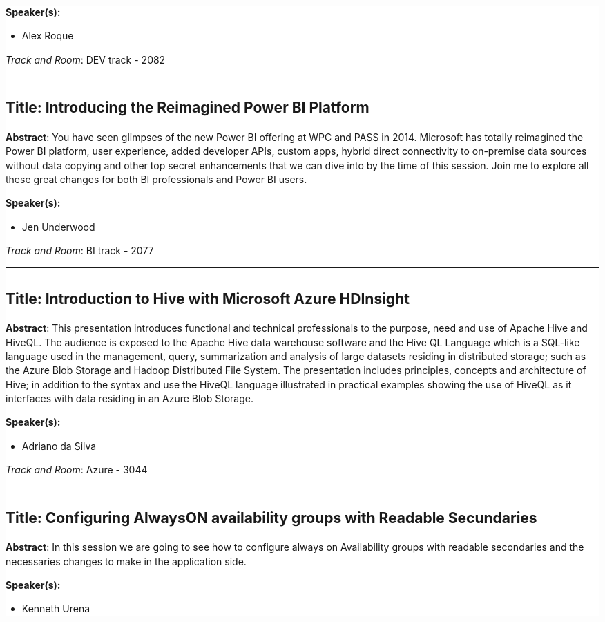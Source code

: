 
 
**Speaker(s):**
- Alex Roque
 
*Track and Room*: DEV track - 2082
 
----------------------------------------------------------------------------------- 
 
 
## Title: Introducing the Reimagined Power BI Platform 
 
**Abstract**:
You have seen glimpses of the new Power BI offering at WPC and PASS in 2014.  Microsoft has totally reimagined the Power BI platform, user experience, added developer APIs, custom apps, hybrid direct connectivity to on-premise data sources without data copying and other top secret enhancements that we can dive into by the time of this session.  Join me to explore all these great changes for both BI professionals and Power BI users. 

 
**Speaker(s):**
- Jen Underwood
 
*Track and Room*: BI track - 2077
 
----------------------------------------------------------------------------------- 
 
 
## Title: Introduction to Hive with Microsoft Azure HDInsight
 
**Abstract**:
This presentation introduces functional and technical professionals to the purpose, need and use of Apache Hive and HiveQL. The audience is exposed to the Apache Hive data warehouse software and the Hive QL Language which is a SQL-like language used in the management, query, summarization and analysis of large datasets residing in distributed storage; such as the Azure Blob Storage and Hadoop Distributed File System. The presentation includes principles, concepts and architecture of Hive; in addition to the syntax and use the HiveQL language illustrated in practical examples showing the use of HiveQL as it interfaces with data residing in an Azure Blob Storage.
 
**Speaker(s):**
- Adriano da Silva
 
*Track and Room*: Azure - 3044
 
----------------------------------------------------------------------------------- 
 
 
## Title: Configuring AlwaysON availability groups with Readable Secundaries
 
**Abstract**:
In this session we are going to see how to configure always on Availability groups with readable secondaries and the necessaries changes to make in the application side.
 
**Speaker(s):**
- Kenneth Urena
 